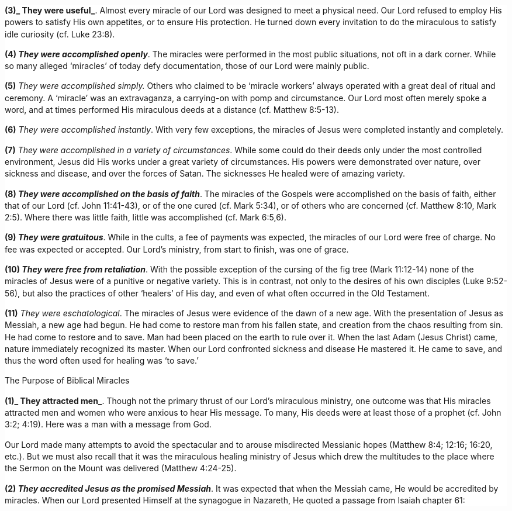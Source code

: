 **(3)_ They were useful_**. Almost every miracle of our Lord was designed to meet a physical need. Our Lord refused to employ His powers to satisfy His own appetites, or to ensure His protection. He turned down every invitation to do the miraculous to satisfy idle curiosity (cf. Luke 23:8).

**(4) _They were accomplished openly_**. The miracles were performed in the most public situations, not oft in a dark corner. While so many alleged ‘miracles’ of today defy documentation, those of our Lord were mainly public.

**(5)** _They were accomplished simply._ Others who claimed to be ‘miracle workers’ always operated with a great deal of ritual and ceremony. A ‘miracle’ was an extravaganza, a carrying-on with pomp and circumstance. Our Lord most often merely spoke a word, and at times performed His miraculous deeds at a distance (cf. Matthew 8:5-13).

**(6)** _They were accomplished instantly_. With very few exceptions, the miracles of Jesus were completed instantly and completely.

**(7)** _They were accomplished in a variety of circumstances_. While some could do their deeds only under the most controlled environment, Jesus did His works under a great variety of circumstances. His powers were demonstrated over nature, over sickness and disease, and over the forces of Satan. The sicknesses He healed were of amazing variety.

**(8) _They were accomplished on the basis of faith_**. The miracles of the Gospels were accomplished on the basis of faith, either that of our Lord (cf. John 11:41-43), or of the one cured (cf. Mark 5:34), or of others who are concerned (cf. Matthew 8:10, Mark 2:5). Where there was little faith, little was accomplished (cf. Mark 6:5,6).

**(9) _They were gratuitous_**. While in the cults, a fee of payments was expected, the miracles of our Lord were free of charge. No fee was expected or accepted. Our Lord’s ministry, from start to finish, was one of grace.

**(10) _They were free from retaliation_**. With the possible exception of the cursing of the fig tree (Mark 11:12-14) none of the miracles of Jesus were of a punitive or negative variety. This is in contrast, not only to the desires of his own disciples (Luke 9:52-56), but also the practices of other ‘healers’ of His day, and even of what often occurred in the Old Testament.

**(11)** _They were eschatological_. The miracles of Jesus were evidence of the dawn of a new age. With the presentation of Jesus as Messiah, a new age had begun. He had come to restore man from his fallen state, and creation from the chaos resulting from sin. He had come to restore and to save. Man had been placed on the earth to rule over it. When the last Adam (Jesus Christ) came, nature immediately recognized its master. When our Lord confronted sickness and disease He mastered it. He came to save, and thus the word often used for healing was ‘to save.’

The Purpose of Biblical Miracles

**(1)_ They attracted men_**. Though not the primary thrust of our Lord’s miraculous ministry, one outcome was that His miracles attracted men and women who were anxious to hear His message. To many, His deeds were at least those of a prophet (cf. John 3:2; 4:19). Here was a man with a message from God.

Our Lord made many attempts to avoid the spectacular and to arouse misdirected Messianic hopes (Matthew 8:4; 12:16; 16:20, etc.). But we must also recall that it was the miraculous healing ministry of Jesus which drew the multitudes to the place where the Sermon on the Mount was delivered (Matthew 4:24-25).

**(2) _They accredited Jesus as the promised Messiah_**. It was expected that when the Messiah came, He would be accredited by miracles. When our Lord presented Himself at the synagogue in Nazareth, He quoted a passage from Isaiah chapter 61:
